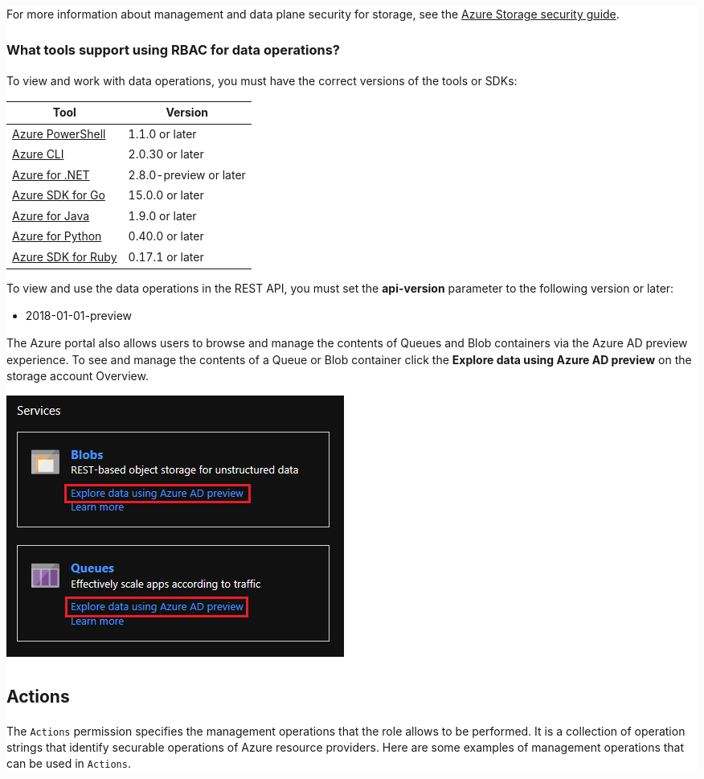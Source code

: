 For more information about management and data plane security for storage, see the [Azure Storage security guide](../storage/common/storage-security-guide.md).

### What tools support using RBAC for data operations?

To view and work with data operations, you must have the correct versions of the tools or SDKs:

| Tool  | Version  |
|---------|---------|
| [Azure PowerShell](/powershell/azure/install-az-ps) | 1.1.0 or later |
| [Azure CLI](/cli/azure/install-azure-cli) | 2.0.30 or later |
| [Azure for .NET](/dotnet/azure/) | 2.8.0-preview or later |
| [Azure SDK for Go](/go/azure/azure-sdk-go-install) | 15.0.0 or later |
| [Azure for Java](/java/azure/) | 1.9.0 or later |
| [Azure for Python](/python/azure) | 0.40.0 or later |
| [Azure SDK for Ruby](https://rubygems.org/gems/azure_sdk) | 0.17.1 or later |

To view and use the data operations in the REST API, you must set the **api-version** parameter to the following version or later:

- 2018-01-01-preview

The Azure portal also allows users to browse and manage the contents of Queues and Blob containers via the Azure AD preview experience. To see and manage the contents of a Queue or Blob container click the **Explore data using Azure AD preview** on the storage account Overview.

![Explore Queues and Blob containers using Azure AD preview](./media/role-definitions/rbac-dataactions-browsing.png)

## Actions

The `Actions` permission specifies the management operations that the role allows to be performed. It is a collection of operation strings that identify securable operations of Azure resource providers. Here are some examples of management  operations that can be used in `Actions`.
